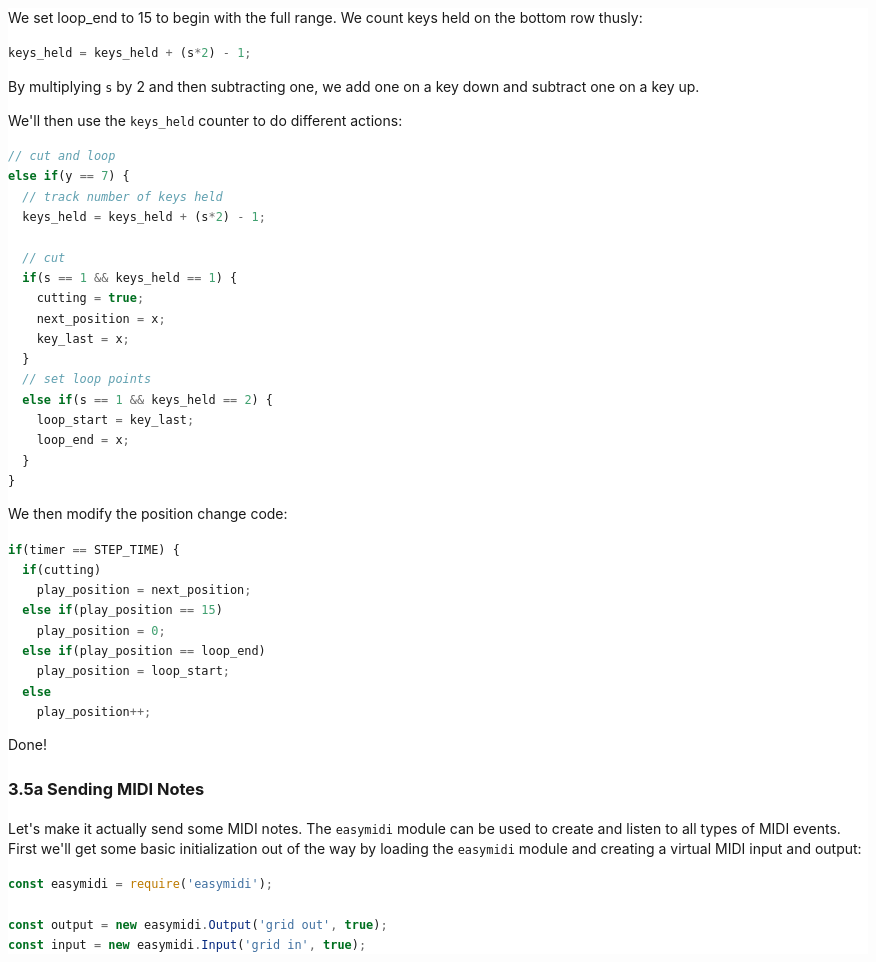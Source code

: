 We set loop_end to 15 to begin with the full range. We count keys held on the bottom row thusly:

```javascript
keys_held = keys_held + (s*2) - 1;
```

By multiplying `s` by 2 and then subtracting one, we add one on a key down and subtract one on a key up.

We'll then use the `keys_held` counter to do different actions:

```javascript
// cut and loop
else if(y == 7) {
  // track number of keys held
  keys_held = keys_held + (s*2) - 1;

  // cut
  if(s == 1 && keys_held == 1) {
    cutting = true;
    next_position = x;
    key_last = x;
  }
  // set loop points
  else if(s == 1 && keys_held == 2) {
    loop_start = key_last;
    loop_end = x;
  }
}
```

We then modify the position change code:

```javascript
if(timer == STEP_TIME) {
  if(cutting)
    play_position = next_position;
  else if(play_position == 15)
    play_position = 0;
  else if(play_position == loop_end)
    play_position = loop_start;
  else
    play_position++;
```

Done!

### 3.5a Sending MIDI Notes

Let's make it actually send some MIDI notes.  The `easymidi` module can be used to create and listen to all types of MIDI events.  First we'll get some basic initialization out of the way by loading the `easymidi` module and creating a virtual MIDI input and output:

```javascript
const easymidi = require('easymidi');

const output = new easymidi.Output('grid out', true);
const input = new easymidi.Input('grid in', true);
```
